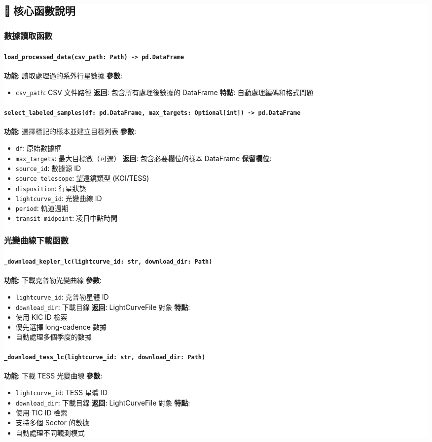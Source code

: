 ## 🔧 核心函數說明

### 數據讀取函數

#### `load_processed_data(csv_path: Path) -> pd.DataFrame`
**功能**: 讀取處理過的系外行星數據
**參數**:
- `csv_path`: CSV 文件路徑
**返回**: 包含所有處理後數據的 DataFrame
**特點**: 自動處理編碼和格式問題

#### `select_labeled_samples(df: pd.DataFrame, max_targets: Optional[int]) -> pd.DataFrame`
**功能**: 選擇標記的樣本並建立目標列表
**參數**:
- `df`: 原始數據框
- `max_targets`: 最大目標數（可選）
**返回**: 包含必要欄位的樣本 DataFrame
**保留欄位**:
- `source_id`: 數據源 ID
- `source_telescope`: 望遠鏡類型 (KOI/TESS)
- `disposition`: 行星狀態
- `lightcurve_id`: 光變曲線 ID
- `period`: 軌道週期
- `transit_midpoint`: 凌日中點時間

### 光變曲線下載函數

#### `_download_kepler_lc(lightcurve_id: str, download_dir: Path)`
**功能**: 下載克普勒光變曲線
**參數**:
- `lightcurve_id`: 克普勒星體 ID
- `download_dir`: 下載目錄
**返回**: LightCurveFile 對象
**特點**:
- 使用 KIC ID 檢索
- 優先選擇 long-cadence 數據
- 自動處理多個季度的數據

#### `_download_tess_lc(lightcurve_id: str, download_dir: Path)`
**功能**: 下載 TESS 光變曲線
**參數**:
- `lightcurve_id`: TESS 星體 ID
- `download_dir`: 下載目錄
**返回**: LightCurveFile 對象
**特點**:
- 使用 TIC ID 檢索
- 支持多個 Sector 的數據
- 自動處理不同觀測模式
